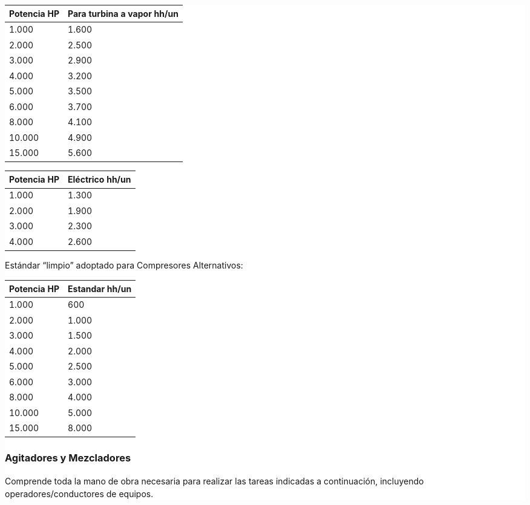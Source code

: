 
|Potencia HP	|Para turbina a vapor hh/un|
|-------------|-----------|
|1.000	|1.600|
|2.000	|2.500|
|3.000	|2.900|
|4.000	|3.200|
|5.000	|3.500|
|6.000	|3.700|
|8.000	|4.100|
|10.000	|4.900|
|15.000	|5.600|

|Potencia HP	|Eléctrico hh/un|
|--------|------|
|1.000	|1.300|
|2.000	|1.900|
|3.000	|2.300|
|4.000|	2.600|


Estándar “limpio” adoptado para Compresores Alternativos:

|Potencia HP|	Estandar hh/un|
|-----------|-----------------|
|1.000	|600|
|2.000	|1.000|
|3.000	|1.500|
|4.000	|2.000|
|5.000	|2.500|
|6.000	|3.000|
|8.000	|4.000|
|10.000	|5.000|
|15.000	|8.000|


### Agitadores y Mezcladores

Comprende toda la mano de obra necesaria para realizar las tareas indicadas a continuación, incluyendo operadores/conductores de equipos.
